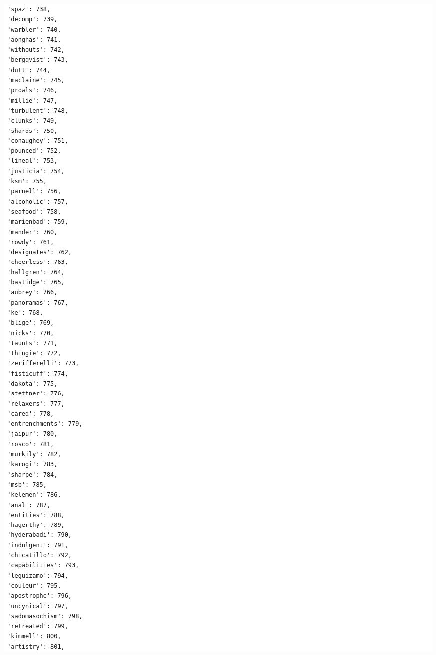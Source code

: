      'spaz': 738,
     'decomp': 739,
     'warbler': 740,
     'aonghas': 741,
     'withouts': 742,
     'bergqvist': 743,
     'dutt': 744,
     'maclaine': 745,
     'prowls': 746,
     'millie': 747,
     'turbulent': 748,
     'clunks': 749,
     'shards': 750,
     'conaughey': 751,
     'pounced': 752,
     'lineal': 753,
     'justicia': 754,
     'ksm': 755,
     'parnell': 756,
     'alcoholic': 757,
     'seafood': 758,
     'marienbad': 759,
     'mander': 760,
     'rowdy': 761,
     'designates': 762,
     'cheerless': 763,
     'hallgren': 764,
     'bastidge': 765,
     'aubrey': 766,
     'panoramas': 767,
     'ke': 768,
     'blige': 769,
     'nicks': 770,
     'taunts': 771,
     'thingie': 772,
     'zerifferelli': 773,
     'fisticuff': 774,
     'dakota': 775,
     'stettner': 776,
     'relaxers': 777,
     'cared': 778,
     'entrenchments': 779,
     'jaipur': 780,
     'rosco': 781,
     'murkily': 782,
     'karogi': 783,
     'sharpe': 784,
     'msb': 785,
     'kelemen': 786,
     'anal': 787,
     'entities': 788,
     'hagerthy': 789,
     'hyderabadi': 790,
     'indulgent': 791,
     'chicatillo': 792,
     'capabilities': 793,
     'leguizamo': 794,
     'couleur': 795,
     'apostrophe': 796,
     'uncynical': 797,
     'sadomasochism': 798,
     'retreated': 799,
     'kimmell': 800,
     'artistry': 801,